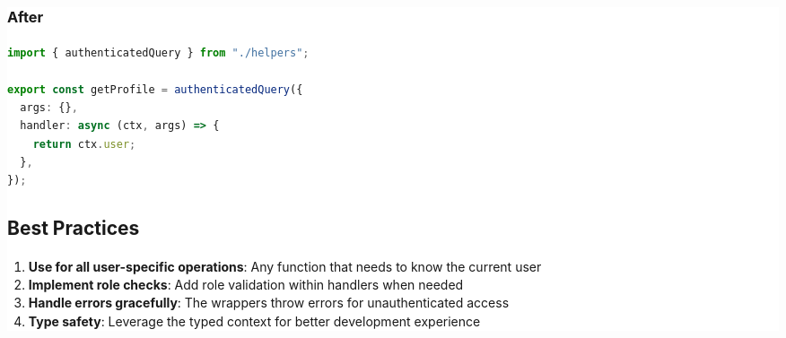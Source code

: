 ### After

```typescript
import { authenticatedQuery } from "./helpers";

export const getProfile = authenticatedQuery({
  args: {},
  handler: async (ctx, args) => {
    return ctx.user;
  },
});
```

## Best Practices

1. **Use for all user-specific operations**: Any function that needs to know the current user
2. **Implement role checks**: Add role validation within handlers when needed
3. **Handle errors gracefully**: The wrappers throw errors for unauthenticated access
4. **Type safety**: Leverage the typed context for better development experience

